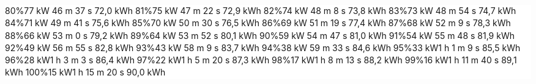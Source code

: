 <tr>
<td>80%</td><td>77 kW</td><td> 46 m 37 s </td><td>72,0 kWh </td>
</tr>
<tr>
<td>81%</td><td>75 kW</td><td> 47 m 22 s </td><td>72,9 kWh </td>
</tr>
<tr>
<td>82%</td><td>74 kW</td><td> 48 m 8 s </td><td>73,8 kWh </td>
</tr>
<tr>
<td>83%</td><td>73 kW</td><td> 48 m 54 s </td><td>74,7 kWh </td>
</tr>
<tr>
<td>84%</td><td>71 kW</td><td> 49 m 41 s </td><td>75,6 kWh </td>
</tr>
<tr>
<td>85%</td><td>70 kW</td><td> 50 m 30 s </td><td>76,5 kWh </td>
</tr>
<tr>
<td>86%</td><td>69 kW</td><td> 51 m 19 s </td><td>77,4 kWh </td>
</tr>
<tr>
<td>87%</td><td>68 kW</td><td> 52 m 9 s </td><td>78,3 kWh </td>
</tr>
<tr>
<td>88%</td><td>66 kW</td><td> 53 m 0 s </td><td>79,2 kWh </td>
</tr>
<tr>
<td>89%</td><td>64 kW</td><td> 53 m 52 s </td><td>80,1 kWh </td>
</tr>
<tr>
<td>90%</td><td>59 kW</td><td> 54 m 47 s </td><td>81,0 kWh </td>
</tr>
<tr>
<td>91%</td><td>54 kW</td><td> 55 m 48 s </td><td>81,9 kWh </td>
</tr>
<tr>
<td>92%</td><td>49 kW</td><td> 56 m 55 s </td><td>82,8 kWh </td>
</tr>
<tr>
<td>93%</td><td>43 kW</td><td> 58 m 9 s </td><td>83,7 kWh </td>
</tr>
<tr>
<td>94%</td><td>38 kW</td><td> 59 m 33 s </td><td>84,6 kWh </td>
</tr>
<tr>
<td>95%</td><td>33 kW</td><td>1 h 1 m 9 s </td><td>85,5 kWh </td>
</tr>
<tr>
<td>96%</td><td>28 kW</td><td>1 h 3 m 3 s </td><td>86,4 kWh </td>
</tr>
<tr>
<td>97%</td><td>22 kW</td><td>1 h 5 m 20 s </td><td>87,3 kWh </td>
</tr>
<tr>
<td>98%</td><td>17 kW</td><td>1 h 8 m 13 s </td><td>88,2 kWh </td>
</tr>
<tr>
<td>99%</td><td>16 kW</td><td>1 h 11 m 40 s </td><td>89,1 kWh </td>
</tr>
<tr>
<td>100%</td><td>15 kW</td><td>1 h 15 m 20 s </td><td>90,0 kWh </td>
</tr>
</tbody>